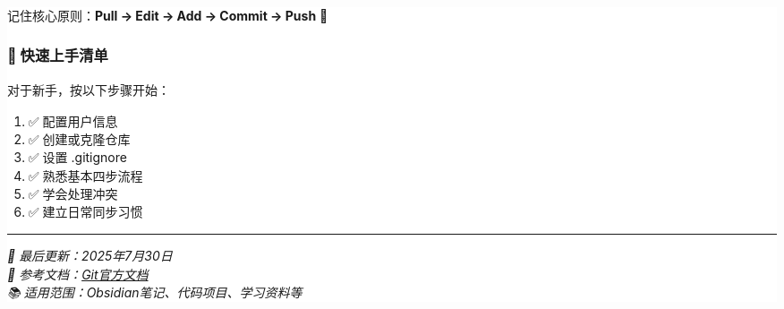 记住核心原则：**Pull → Edit → Add → Commit → Push** 🔄

### 🚀 快速上手清单

对于新手，按以下步骤开始：

1. ✅ 配置用户信息
2. ✅ 创建或克隆仓库
3. ✅ 设置 .gitignore
4. ✅ 熟悉基本四步流程
5. ✅ 学会处理冲突
6. ✅ 建立日常同步习惯

---

*📝 最后更新：2025年7月30日*  
*🔗 参考文档：[Git官方文档](https://git-scm.com/doc)*  
*📚 适用范围：Obsidian笔记、代码项目、学习资料等*
